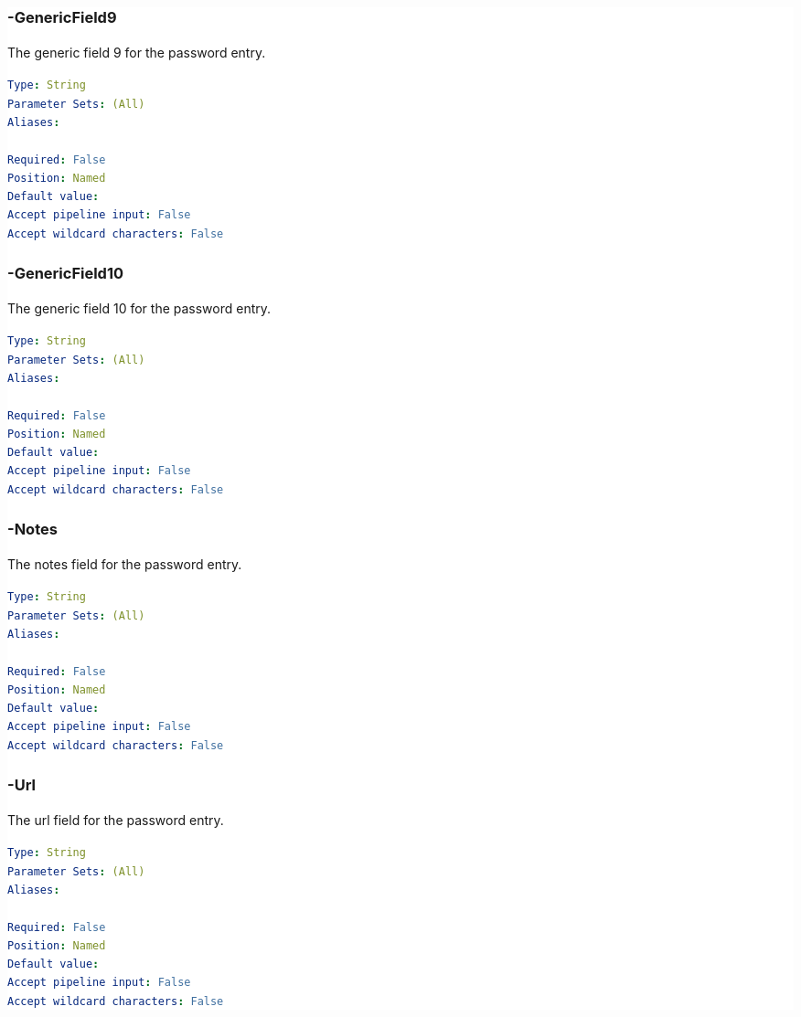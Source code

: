 ### -GenericField9
The generic field 9 for the password entry.

```yaml
Type: String
Parameter Sets: (All)
Aliases: 

Required: False
Position: Named
Default value: 
Accept pipeline input: False
Accept wildcard characters: False
```

### -GenericField10
The generic field 10 for the password entry.

```yaml
Type: String
Parameter Sets: (All)
Aliases: 

Required: False
Position: Named
Default value: 
Accept pipeline input: False
Accept wildcard characters: False
```

### -Notes
The notes field for the password entry.

```yaml
Type: String
Parameter Sets: (All)
Aliases: 

Required: False
Position: Named
Default value: 
Accept pipeline input: False
Accept wildcard characters: False
```

### -Url
The url field for the password entry.

```yaml
Type: String
Parameter Sets: (All)
Aliases: 

Required: False
Position: Named
Default value: 
Accept pipeline input: False
Accept wildcard characters: False
```
